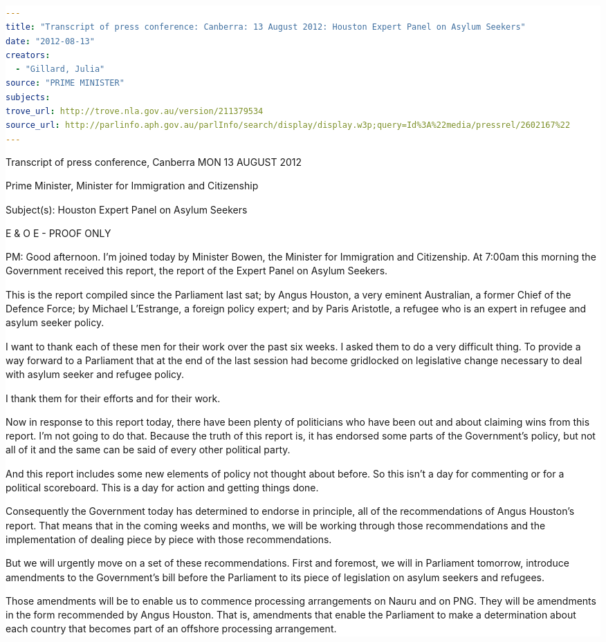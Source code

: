```yaml
---
title: "Transcript of press conference: Canberra: 13 August 2012: Houston Expert Panel on Asylum Seekers"
date: "2012-08-13"
creators:
  - "Gillard, Julia"
source: "PRIME MINISTER"
subjects:
trove_url: http://trove.nla.gov.au/version/211379534
source_url: http://parlinfo.aph.gov.au/parlInfo/search/display/display.w3p;query=Id%3A%22media/pressrel/2602167%22
---
```


 

 

 Transcript of press conference, Canberra  MON 13 AUGUST 2012 

 Prime Minister, Minister for Immigration and Citizenship 

 Subject(s): Houston Expert Panel on Asylum Seekers 

 E & O E - PROOF ONLY 

 PM: Good afternoon. I’m joined today by Minister Bowen, the Minister for Immigration and  Citizenship. At 7:00am this morning the Government received this report, the report of the  Expert Panel on Asylum Seekers. 

 This is the report compiled since the Parliament last sat; by Angus Houston, a very eminent  Australian, a former Chief of the Defence Force; by Michael L’Estrange, a foreign policy  expert; and by Paris Aristotle, a refugee who is an expert in refugee and asylum seeker  policy. 

 I want to thank each of these men for their work over the past six weeks. I asked them to do a  very difficult thing. To provide a way forward to a Parliament that at the end of the last  session had become gridlocked on legislative change necessary to deal with asylum seeker  and refugee policy. 

 I thank them for their efforts and for their work. 

 Now in response to this report today, there have been plenty of politicians who have been out  and about claiming wins from this report. I’m not going to do that. Because the truth of this  report is, it has endorsed some parts of the Government’s policy, but not all of it and the same  can be said of every other political party. 

 And this report includes some new elements of policy not thought about before. So this isn’t  a day for commenting or for a political scoreboard. This is a day for action and getting things  done. 

 Consequently the Government today has determined to endorse in principle, all of the  recommendations of Angus Houston’s report. That means that in the coming weeks and  months, we will be working through those recommendations and the implementation of  dealing piece by piece with those recommendations. 

 But we will urgently move on a set of these recommendations. First and foremost, we will in  Parliament tomorrow, introduce amendments to the Government’s bill before the Parliament  to its piece of legislation on asylum seekers and refugees. 

 Those amendments will be to enable us to commence processing arrangements on Nauru and  on PNG. They will be amendments in the form recommended by Angus Houston. That is,  amendments that enable the Parliament to make a determination about each country that  becomes part of an offshore processing arrangement. 
